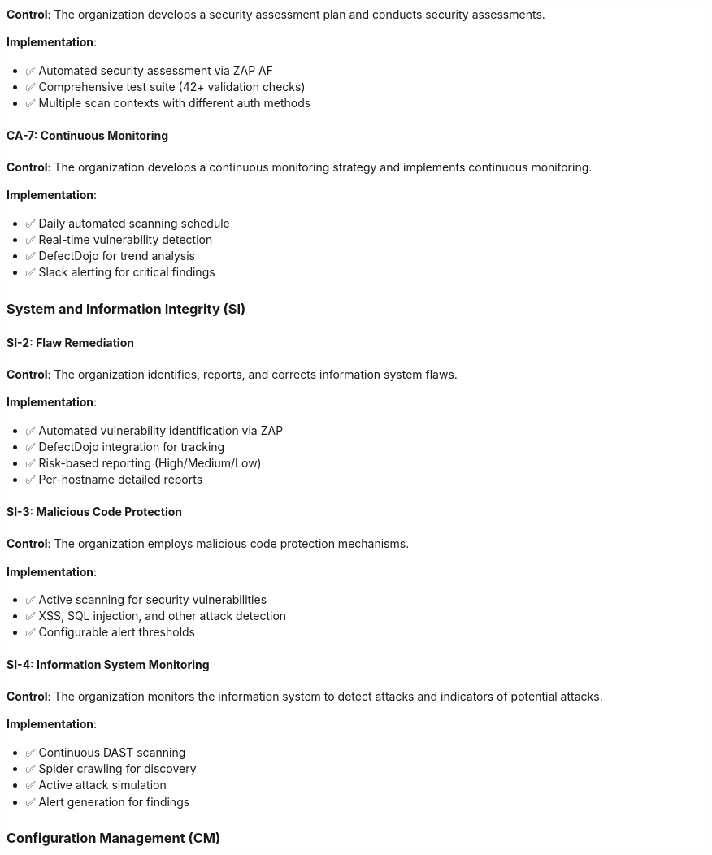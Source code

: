 **Control**: The organization develops a security assessment plan and conducts security assessments.

**Implementation**:

- ✅ Automated security assessment via ZAP AF
- ✅ Comprehensive test suite (42+ validation checks)
- ✅ Multiple scan contexts with different auth methods

#### CA-7: Continuous Monitoring

**Control**: The organization develops a continuous monitoring strategy and implements continuous monitoring.

**Implementation**:

- ✅ Daily automated scanning schedule
- ✅ Real-time vulnerability detection
- ✅ DefectDojo for trend analysis
- ✅ Slack alerting for critical findings

### System and Information Integrity (SI)

#### SI-2: Flaw Remediation

**Control**: The organization identifies, reports, and corrects information system flaws.

**Implementation**:

- ✅ Automated vulnerability identification via ZAP
- ✅ DefectDojo integration for tracking
- ✅ Risk-based reporting (High/Medium/Low)
- ✅ Per-hostname detailed reports

#### SI-3: Malicious Code Protection

**Control**: The organization employs malicious code protection mechanisms.

**Implementation**:

- ✅ Active scanning for security vulnerabilities
- ✅ XSS, SQL injection, and other attack detection
- ✅ Configurable alert thresholds

#### SI-4: Information System Monitoring

**Control**: The organization monitors the information system to detect attacks and indicators of potential attacks.

**Implementation**:

- ✅ Continuous DAST scanning
- ✅ Spider crawling for discovery
- ✅ Active attack simulation
- ✅ Alert generation for findings

### Configuration Management (CM)
